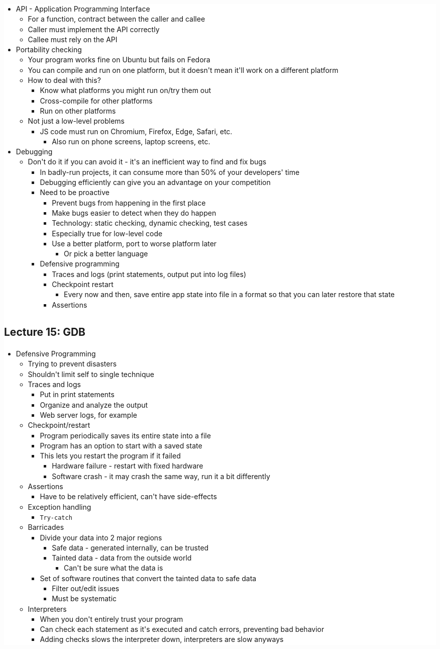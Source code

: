 - API - Application Programming Interface
  - For a function, contract between the caller and callee
  - Caller must implement the API correctly
  - Callee must rely on the API
- Portability checking
  - Your program works fine on Ubuntu but fails on Fedora
  - You can compile and run on one platform, but it doesn't mean it'll work on a different platform
  - How to deal with this?
    - Know what platforms you might run on/try them out
    - Cross-compile for other platforms
    - Run on other platforms
  - Not just a low-level problems
    - JS code must run on Chromium, Firefox, Edge, Safari, etc.
      - Also run on phone screens, laptop screens, etc.
- Debugging
  - Don't do it if you can avoid it - it's an inefficient way to find and fix bugs
    - In badly-run projects, it can consume more than 50% of your developers' time
    - Debugging efficiently can give you an advantage on your competition
    - Need to be proactive
      - Prevent bugs from happening in the first place
      - Make bugs easier to detect when they do happen
      - Technology: static checking, dynamic checking, test cases
      - Especially true for low-level code
      - Use a better platform, port to worse platform later
        - Or pick a better language
    - Defensive programming
      - Traces and logs (print statements, output put into log files)
      - Checkpoint restart
        - Every now and then, save entire app state into file in a format so that you can later restore that state
      - Assertions

## **Lecture 15: GDB**

- Defensive Programming
  - Trying to prevent disasters
  - Shouldn't limit self to single technique
  - Traces and logs
    - Put in print statements
    - Organize and analyze the output
    - Web server logs, for example
  - Checkpoint/restart
    - Program periodically saves its entire state into a file
    - Program has an option to start with a saved state
    - This lets you restart the program if it failed
      - Hardware failure - restart with fixed hardware
      - Software crash - it may crash the same way, run it a bit differently
  - Assertions
    - Have to be relatively efficient, can't have side-effects
  - Exception handling
    - `Try-catch`
  - Barricades
    - Divide your data into 2 major regions
      - Safe data - generated internally, can be trusted
      - Tainted data - data from the outside world
        - Can't be sure what the data is
    - Set of software routines that convert the tainted data to safe data
      - Filter out/edit issues
      - Must be systematic
  - Interpreters
    - When you don't entirely trust your program
    - Can check each statement as it's executed and catch errors, preventing bad behavior
    - Adding checks slows the interpreter down, interpreters are slow anyways